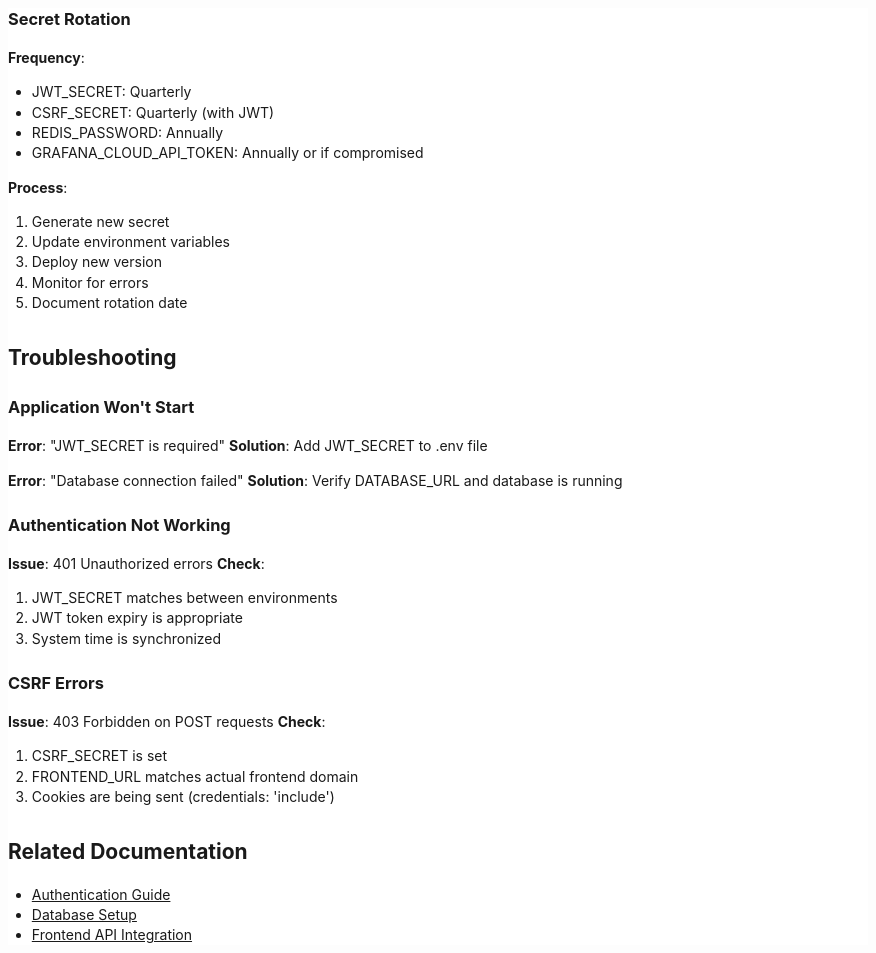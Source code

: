 ### Secret Rotation

**Frequency**:

- JWT_SECRET: Quarterly
- CSRF_SECRET: Quarterly (with JWT)
- REDIS_PASSWORD: Annually
- GRAFANA_CLOUD_API_TOKEN: Annually or if compromised

**Process**:

1. Generate new secret
2. Update environment variables
3. Deploy new version
4. Monitor for errors
5. Document rotation date

## Troubleshooting

### Application Won't Start

**Error**: "JWT_SECRET is required"
**Solution**: Add JWT_SECRET to .env file

**Error**: "Database connection failed"
**Solution**: Verify DATABASE_URL and database is running

### Authentication Not Working

**Issue**: 401 Unauthorized errors
**Check**:

1. JWT_SECRET matches between environments
2. JWT token expiry is appropriate
3. System time is synchronized

### CSRF Errors

**Issue**: 403 Forbidden on POST requests
**Check**:

1. CSRF_SECRET is set
2. FRONTEND_URL matches actual frontend domain
3. Cookies are being sent (credentials: 'include')

## Related Documentation

- [Authentication Guide](./authentication)
- [Database Setup](../architecture/database)
- [Frontend API Integration](./frontend-api-integration)
